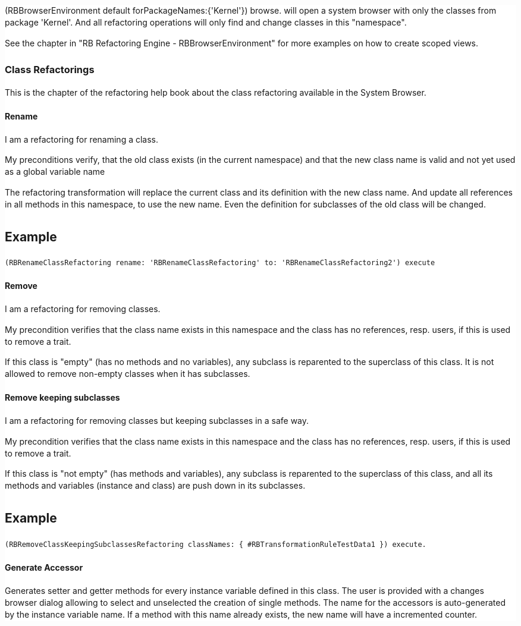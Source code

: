 (RBBrowserEnvironment default forPackageNames:{'Kernel'}) browse. 
will open a system browser with only the classes from package 'Kernel'. And all refactoring operations will only find and change classes in this "namespace".

See the chapter in "RB Refactoring Engine - RBBrowserEnvironment" for more examples on how to create scoped views.

### Class Refactorings
This is the chapter of the refactoring help book about the class refactoring available in the System Browser.
#### Rename
I am a refactoring for renaming a class.

My preconditions verify, that the old class exists (in  the current namespace) and that the new class name is valid and not yet used as a global variable name 

The refactoring transformation will replace the current class and its definition with the new class name. And update all references in all methods in this namespace, to use the new name. Even the definition for subclasses of the old class will be changed.

Example
---------------

	(RBRenameClassRefactoring rename: 'RBRenameClassRefactoring' to: 'RBRenameClassRefactoring2') execute
#### Remove
I am a refactoring for removing classes. 

My precondition verifies that the class name exists in this namespace and the class has no references, resp. users, if this is used to remove a trait.

If this class is "empty" (has no methods and no variables), any subclass is reparented to the superclass of this class. It is not allowed to remove non-empty classes when it has subclasses.
#### Remove keeping subclasses
I am a refactoring for removing classes but keeping subclasses in a safe way. 

My precondition verifies that the class name exists in this namespace and the class has no references, resp. users, if this is used to remove a trait.

If this class is "not empty" (has methods and variables), any subclass is reparented to the superclass of this class, and all its methods and variables (instance and class) are push down in its subclasses.

Example
--------
```
(RBRemoveClassKeepingSubclassesRefactoring classNames: { #RBTransformationRuleTestData1 }) execute. 
```

#### Generate Accessor

Generates setter and getter methods for every instance variable defined in this class. The user is provided with a changes browser dialog allowing to select and unselected the creation of single methods. The name for the accessors is auto-generated by the instance variable name. If a method with this name already exists, the new name will have a incremented counter.
